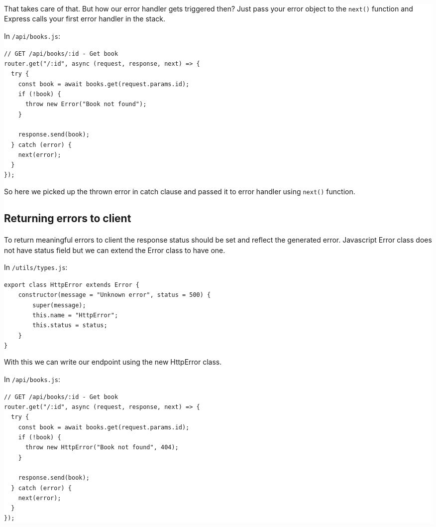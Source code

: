 That takes care of that. But how our error handler gets triggered then? Just pass your error object to the `next()` function and Express calls your first error handler in the stack.

In `/api/books.js`:

```
// GET /api/books/:id - Get book
router.get("/:id", async (request, response, next) => {
  try {
    const book = await books.get(request.params.id);
    if (!book) {
      throw new Error("Book not found");
    }

    response.send(book);
  } catch (error) {
    next(error);
  }
});
```

So here we picked up the thrown error in catch clause and passed it to error handler using `next()` function.

## Returning errors to client

To return meaningful errors to client the response status should be set and reflect the generated error. Javascript Error class does not have status field but we can extend the Error class to have one.

In `/utils/types.js`:

```
export class HttpError extends Error {
    constructor(message = "Unknown error", status = 500) {
        super(message);
        this.name = "HttpError";
        this.status = status;
    }
}
```

With this we can write our endpoint using the new HttpError class.

In `/api/books.js`:

```
// GET /api/books/:id - Get book
router.get("/:id", async (request, response, next) => {
  try {
    const book = await books.get(request.params.id);
    if (!book) {
      throw new HttpError("Book not found", 404);
    }

    response.send(book);
  } catch (error) {
    next(error);
  }
});
```
